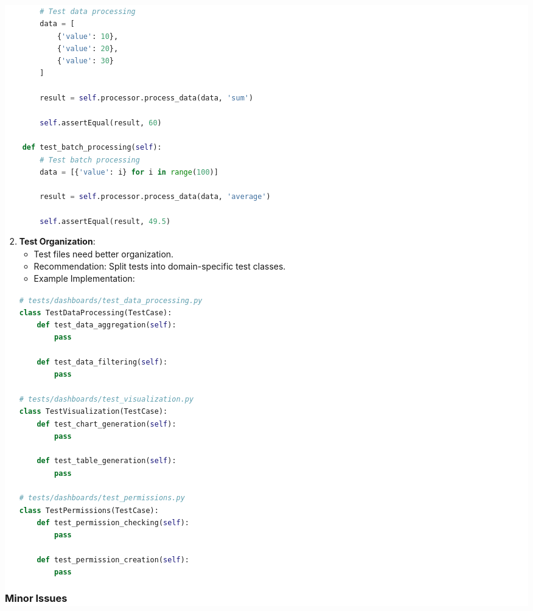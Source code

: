    ```python
           # Test data processing
           data = [
               {'value': 10},
               {'value': 20},
               {'value': 30}
           ]
           
           result = self.processor.process_data(data, 'sum')
           
           self.assertEqual(result, 60)
       
       def test_batch_processing(self):
           # Test batch processing
           data = [{'value': i} for i in range(100)]
           
           result = self.processor.process_data(data, 'average')
           
           self.assertEqual(result, 49.5)
   ```

2. **Test Organization**:
   - Test files need better organization.
   - Recommendation: Split tests into domain-specific test classes.
   - Example Implementation:
   ```python
   # tests/dashboards/test_data_processing.py
   class TestDataProcessing(TestCase):
       def test_data_aggregation(self):
           pass
       
       def test_data_filtering(self):
           pass

   # tests/dashboards/test_visualization.py
   class TestVisualization(TestCase):
       def test_chart_generation(self):
           pass
       
       def test_table_generation(self):
           pass

   # tests/dashboards/test_permissions.py
   class TestPermissions(TestCase):
       def test_permission_checking(self):
           pass
       
       def test_permission_creation(self):
           pass
   ```

### Minor Issues
